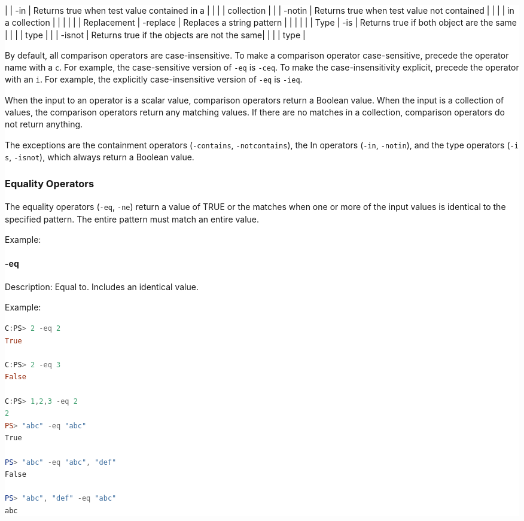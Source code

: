 |             | -in          | Returns true when test value contained in a |
|             |              | collection                                  |
|             | -notin       | Returns true when test value not contained  |
|             |              | in a collection                             |
|             |              |                                             |
| Replacement | -replace     | Replaces a string pattern                   |
|             |              |                                             |
| Type        | -is          | Returns true if both object are the same    |
|             |              | type                                        |
|             | -isnot       | Returns true if the objects are not the same|
|             |              | type                                        |

By default, all comparison operators are case-insensitive. To make a
comparison operator case-sensitive, precede the operator name with a `c`. For
example, the case-sensitive version of `-eq` is `-ceq`. To make the
case-insensitivity explicit, precede the operator with an `i`. For example,
the explicitly case-insensitive version of `-eq` is `-ieq`.

When the input to an operator is a scalar value, comparison operators return a
Boolean value. When the input is a collection of values, the comparison
operators return any matching values. If there are no matches in a collection,
comparison operators do not return anything.

The exceptions are the containment operators (`-contains`, `-notcontains`),
the In operators (`-in`, `-notin`), and the type operators (`-is`, `-isnot`),
which always return a Boolean value.

### Equality Operators

The equality operators (`-eq`, `-ne`) return a value of TRUE or the matches
when one or more of the input values is identical to the specified pattern.
The entire pattern must match an entire value.

Example:

#### -eq

Description: Equal to. Includes an identical value.

Example:

```powershell
C:PS> 2 -eq 2
True

C:PS> 2 -eq 3
False

C:PS> 1,2,3 -eq 2
2
PS> "abc" -eq "abc"
True

PS> "abc" -eq "abc", "def"
False

PS> "abc", "def" -eq "abc"
abc
```
